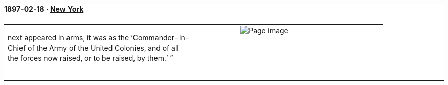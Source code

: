 #### 1897-02-18 &middot; [New York](http://dbpedia.org/resource/New_York_City)

<table style="width: 100%;"><tr><td style="width: 50%">

  
next appeared in arms, it was as the ‘Commander-in-  
Chief of the Army of the United Colonies, and of all  
the forces now raised, or to be raised, by them.’ ”
</td><td style="width: 50%; max-height: 75%; margin: auto; display: block;">
<img alt="Page image" src="https://iiif.archive.org/image/iiif/2/sim_independent_1897-02-18_49_2516%2Fsim_independent_1897-02-18_49_2516_jp2.zip%2Fsim_independent_1897-02-18_49_2516_jp2%2Fsim_independent_1897-02-18_49_2516_0004.jp2/pct:34.4810379241517,55.35463483146067,25.29940119760479,2.229634831460674/600,/0/default.jpg"/>
</td>
</tr></table>

---

